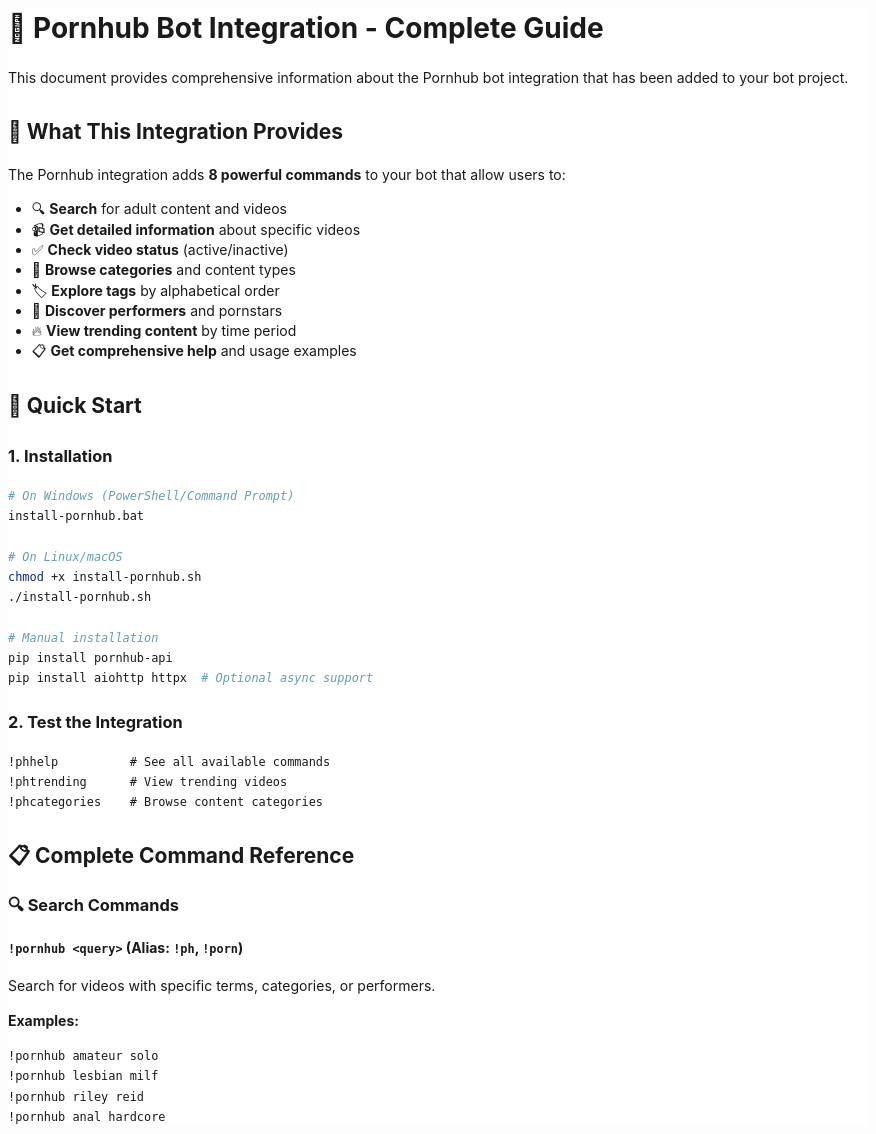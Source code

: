# 🔞 Pornhub Bot Integration - Complete Guide

This document provides comprehensive information about the Pornhub bot integration that has been added to your bot project.

## 🎯 **What This Integration Provides**

The Pornhub integration adds **8 powerful commands** to your bot that allow users to:

- 🔍 **Search** for adult content and videos
- 📹 **Get detailed information** about specific videos
- ✅ **Check video status** (active/inactive)
- 📂 **Browse categories** and content types
- 🏷️ **Explore tags** by alphabetical order
- 🌟 **Discover performers** and pornstars
- 🔥 **View trending content** by time period
- 📋 **Get comprehensive help** and usage examples

## 🚀 **Quick Start**

### **1. Installation**
```bash
# On Windows (PowerShell/Command Prompt)
install-pornhub.bat

# On Linux/macOS
chmod +x install-pornhub.sh
./install-pornhub.sh

# Manual installation
pip install pornhub-api
pip install aiohttp httpx  # Optional async support
```

### **2. Test the Integration**
```
!phhelp          # See all available commands
!phtrending      # View trending videos
!phcategories    # Browse content categories
```

## 📋 **Complete Command Reference**

### **🔍 Search Commands**

#### **`!pornhub <query>`** (Alias: `!ph`, `!porn`)
Search for videos with specific terms, categories, or performers.

**Examples:**
```
!pornhub amateur solo
!pornhub lesbian milf
!pornhub riley reid
!pornhub anal hardcore
```
